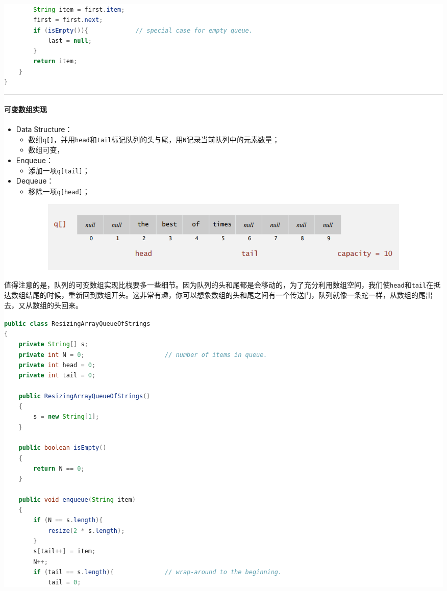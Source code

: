 ```java linenums="1" title="Linked-List Queue: Java Implementation"
        String item = first.item;
        first = first.next;
        if (isEmpty()){             // special case for empty queue.
            last = null;
        }
        return item;
    }
}
```

---

#### 可变数组实现

- Data Structure：
    - 数组`q[]`，并用`head`和`tail`标记队列的头与尾，用`N`记录当前队列中的元素数量；
    - 数组可变，
- Enqueue：
    - 添加一项`q[tail]`；
- Dequeue：
    - 移除一项`q[head]`；

<div style="text-align: center;">
<img src="/assets/images/cs/algorithms/9.png" alt="Resizing-Array Queue 图示" style="width: 80%;">
</div>

值得注意的是，队列的可变数组实现比栈要多一些细节。因为队列的头和尾都是会移动的，为了充分利用数组空间，我们使`head`和`tail`在抵达数组结尾的时候，重新回到数组开头。这非常有趣，你可以想象数组的头和尾之间有一个传送门，队列就像一条蛇一样，从数组的尾出去，又从数组的头回来。

```java linenums="1" title="Resizing-Array Queue: Java Implementation"
public class ResizingArrayQueueOfStrings
{
    private String[] s;
    private int N = 0;                      // number of items in queue.
    private int head = 0;
    private int tail = 0;

    public ResizingArrayQueueOfStrings()
    {
        s = new String[1];
    }

    public boolean isEmpty()
    {
        return N == 0;
    }

    public void enqueue(String item)
    {
        if (N == s.length){
            resize(2 * s.length);
        }
        s[tail++] = item;
        N++;
        if (tail == s.length){              // wrap-around to the beginning.
            tail = 0;
```